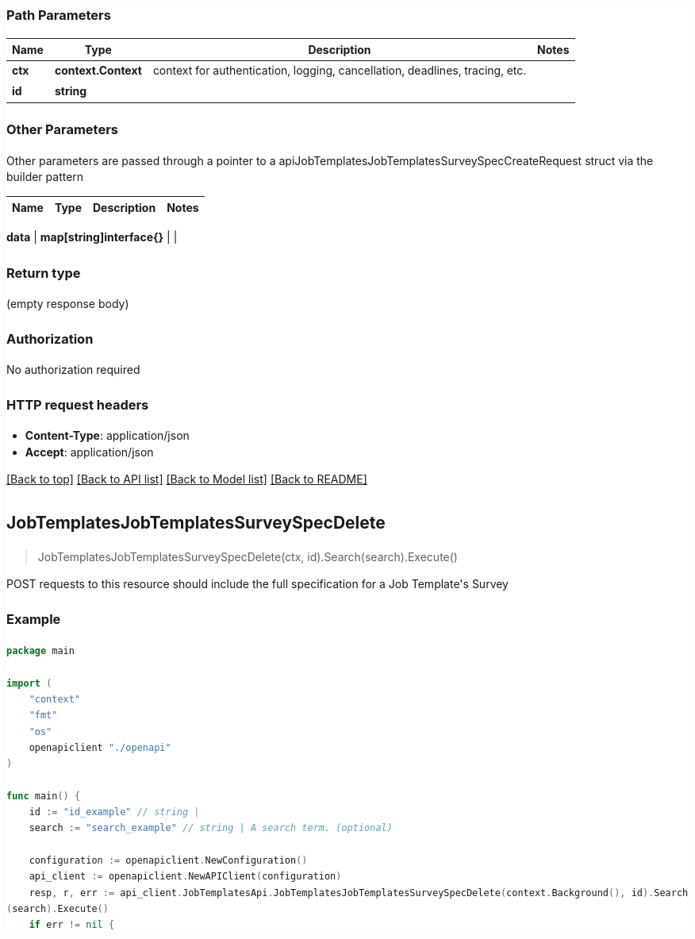 ### Path Parameters


Name | Type | Description  | Notes
------------- | ------------- | ------------- | -------------
**ctx** | **context.Context** | context for authentication, logging, cancellation, deadlines, tracing, etc.
**id** | **string** |  | 

### Other Parameters

Other parameters are passed through a pointer to a apiJobTemplatesJobTemplatesSurveySpecCreateRequest struct via the builder pattern


Name | Type | Description  | Notes
------------- | ------------- | ------------- | -------------

 **data** | **map[string]interface{}** |  | 

### Return type

 (empty response body)

### Authorization

No authorization required

### HTTP request headers

- **Content-Type**: application/json
- **Accept**: application/json

[[Back to top]](#) [[Back to API list]](../README.md#documentation-for-api-endpoints)
[[Back to Model list]](../README.md#documentation-for-models)
[[Back to README]](../README.md)


## JobTemplatesJobTemplatesSurveySpecDelete

> JobTemplatesJobTemplatesSurveySpecDelete(ctx, id).Search(search).Execute()

POST requests to this resource should include the full specification for a Job Template's Survey



### Example

```go
package main

import (
    "context"
    "fmt"
    "os"
    openapiclient "./openapi"
)

func main() {
    id := "id_example" // string | 
    search := "search_example" // string | A search term. (optional)

    configuration := openapiclient.NewConfiguration()
    api_client := openapiclient.NewAPIClient(configuration)
    resp, r, err := api_client.JobTemplatesApi.JobTemplatesJobTemplatesSurveySpecDelete(context.Background(), id).Search(search).Execute()
    if err != nil {
```